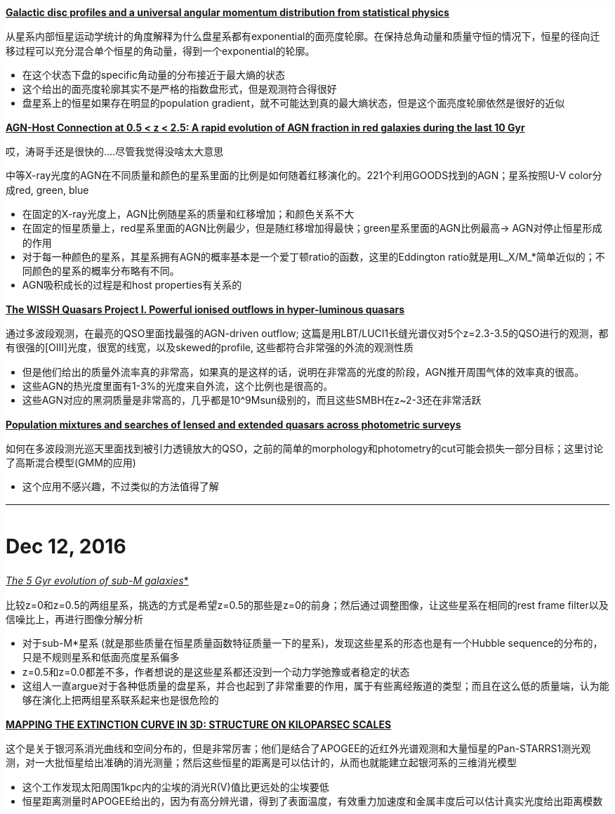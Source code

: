 [**Galactic disc profiles and a universal angular momentum distribution from statistical physics**](https://arxiv.org/abs/1612.03171) 

从星系内部恒星运动学统计的角度解释为什么盘星系都有exponential的面亮度轮廓。在保持总角动量和质量守恒的情况下，恒星的径向迁移过程可以充分混合单个恒星的角动量，得到一个exponential的轮廓。

  - 在这个状态下盘的specific角动量的分布接近于最大熵的状态
  - 这个给出的面亮度轮廓其实不是严格的指数盘形式，但是观测符合得很好
  - 盘星系上的恒星如果存在明显的population gradient，就不可能达到真的最大熵状态，但是这个面亮度轮廓依然是很好的近似

[**AGN-Host Connection at 0.5 < z < 2.5: A rapid evolution of AGN fraction in red galaxies during the last 10 Gyr**](https://arxiv.org/abs/1612.03179) 

哎，涛哥手还是很快的….尽管我觉得没啥太大意思

中等X-ray光度的AGN在不同质量和颜色的星系里面的比例是如何随着红移演化的。221个利用GOODS找到的AGN；星系按照U-V color分成red, green, blue

  - 在固定的X-ray光度上，AGN比例随星系的质量和红移增加；和颜色关系不大
  - 在固定的恒星质量上，red星系里面的AGN比例最少，但是随红移增加得最快；green星系里面的AGN比例最高→ AGN对停止恒星形成的作用
  - 对于每一种颜色的星系，其星系拥有AGN的概率基本是一个爱丁顿ratio的函数，这里的Eddington ratio就是用L_X/M_*简单近似的；不同颜色的星系的概率分布略有不同。
  - AGN吸积成长的过程是和host properties有关系的

[**The WISSH Quasars Project I. Powerful ionised outflows in hyper-luminous quasars**](https://arxiv.org/abs/1612.03728) 

通过多波段观测，在最亮的QSO里面找最强的AGN-driven outflow; 这篇是用LBT/LUCI1长缝光谱仪对5个z=2.3-3.5的QSO进行的观测，都有很强的[OIII]光度，很宽的线宽，以及skewed的profile, 这些都符合非常强的外流的观测性质

  - 但是他们给出的质量外流率真的非常高，如果真的是这样的话，说明在非常高的光度的阶段，AGN推开周围气体的效率真的很高。
  - 这些AGN的热光度里面有1-3%的光度来自外流，这个比例也是很高的。
  - 这些AGN对应的黑洞质量是非常高的，几乎都是10^9Msun级别的，而且这些SMBH在z~2-3还在非常活跃

[**Population mixtures and searches of lensed and extended quasars across photometric surveys**](https://arxiv.org/abs/1612.03821) 

如何在多波段测光巡天里面找到被引力透镜放大的QSO，之前的简单的morphology和photometry的cut可能会损失一部分目标；这里讨论了高斯混合模型(GMM的应用)

  - 这个应用不感兴趣，不过类似的方法值得了解



----------
# **Dec 12, 2016**

[**The 5 Gyr evolution of sub-M* galaxies**](https://arxiv.org/abs/1612.02822) 

比较z=0和z=0.5的两组星系，挑选的方式是希望z=0.5的那些是z=0的前身；然后通过调整图像，让这些星系在相同的rest frame filter以及信噪比上，再进行图像分解分析

  - 对于sub-M*星系 (就是那些质量在恒星质量函数特征质量一下的星系)，发现这些星系的形态也是有一个Hubble sequence的分布的，只是不规则星系和低面亮度星系偏多
  - z=0.5和z=0.0都差不多，作者想说的是这些星系都还没到一个动力学弛豫或者稳定的状态
  - 这组人一直argue对于各种低质量的盘星系，并合也起到了非常重要的作用，属于有些离经叛道的类型；而且在这么低的质量端，认为能够在演化上把两组星系联系起来也是很危险的

[**MAPPING THE EXTINCTION CURVE IN 3D: STRUCTURE ON KILOPARSEC SCALES**](https://arxiv.org/abs/1612.02818) 

这个是关于银河系消光曲线和空间分布的，但是非常厉害；他们是结合了APOGEE的近红外光谱观测和大量恒星的Pan-STARRS1测光观测，对一大批恒星给出准确的消光测量；然后这些恒星的距离是可以估计的，从而也就能建立起银河系的三维消光模型

  - 这个工作发现太阳周围1kpc内的尘埃的消光R(V)值比更远处的尘埃要低
  - 恒星距离测量时APOGEE给出的，因为有高分辨光谱，得到了表面温度，有效重力加速度和金属丰度后可以估计真实光度给出距离模数
